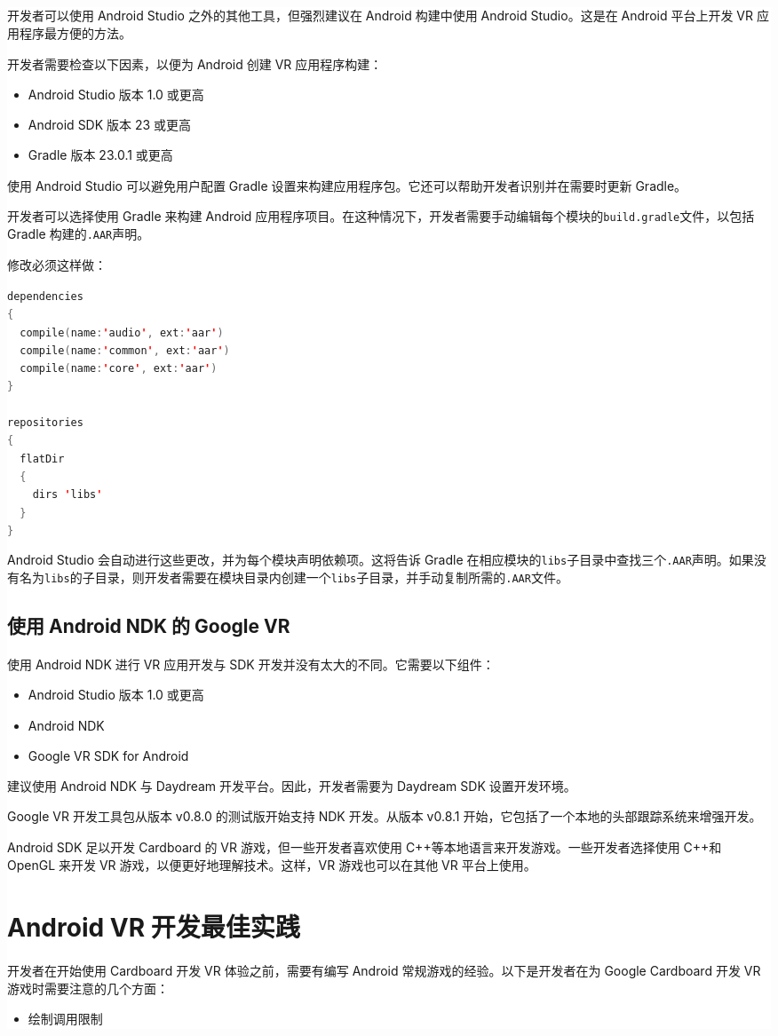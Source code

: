 开发者可以使用 Android Studio 之外的其他工具，但强烈建议在 Android 构建中使用 Android Studio。这是在 Android 平台上开发 VR 应用程序最方便的方法。

开发者需要检查以下因素，以便为 Android 创建 VR 应用程序构建：

+   Android Studio 版本 1.0 或更高

+   Android SDK 版本 23 或更高

+   Gradle 版本 23.0.1 或更高

使用 Android Studio 可以避免用户配置 Gradle 设置来构建应用程序包。它还可以帮助开发者识别并在需要时更新 Gradle。

开发者可以选择使用 Gradle 来构建 Android 应用程序项目。在这种情况下，开发者需要手动编辑每个模块的`build.gradle`文件，以包括 Gradle 构建的`.AAR`声明。

修改必须这样做：

```kt
dependencies
{
  compile(name:'audio', ext:'aar')
  compile(name:'common', ext:'aar')
  compile(name:'core', ext:'aar')
}

repositories
{
  flatDir
  {
    dirs 'libs'
  }
}
```

Android Studio 会自动进行这些更改，并为每个模块声明依赖项。这将告诉 Gradle 在相应模块的`libs`子目录中查找三个`.AAR`声明。如果没有名为`libs`的子目录，则开发者需要在模块目录内创建一个`libs`子目录，并手动复制所需的`.AAR`文件。

## 使用 Android NDK 的 Google VR

使用 Android NDK 进行 VR 应用开发与 SDK 开发并没有太大的不同。它需要以下组件：

+   Android Studio 版本 1.0 或更高

+   Android NDK

+   Google VR SDK for Android

建议使用 Android NDK 与 Daydream 开发平台。因此，开发者需要为 Daydream SDK 设置开发环境。

Google VR 开发工具包从版本 v0.8.0 的测试版开始支持 NDK 开发。从版本 v0.8.1 开始，它包括了一个本地的头部跟踪系统来增强开发。

Android SDK 足以开发 Cardboard 的 VR 游戏，但一些开发者喜欢使用 C++等本地语言来开发游戏。一些开发者选择使用 C++和 OpenGL 来开发 VR 游戏，以便更好地理解技术。这样，VR 游戏也可以在其他 VR 平台上使用。

# Android VR 开发最佳实践

开发者在开始使用 Cardboard 开发 VR 体验之前，需要有编写 Android 常规游戏的经验。以下是开发者在为 Google Cardboard 开发 VR 游戏时需要注意的几个方面：

+   绘制调用限制
